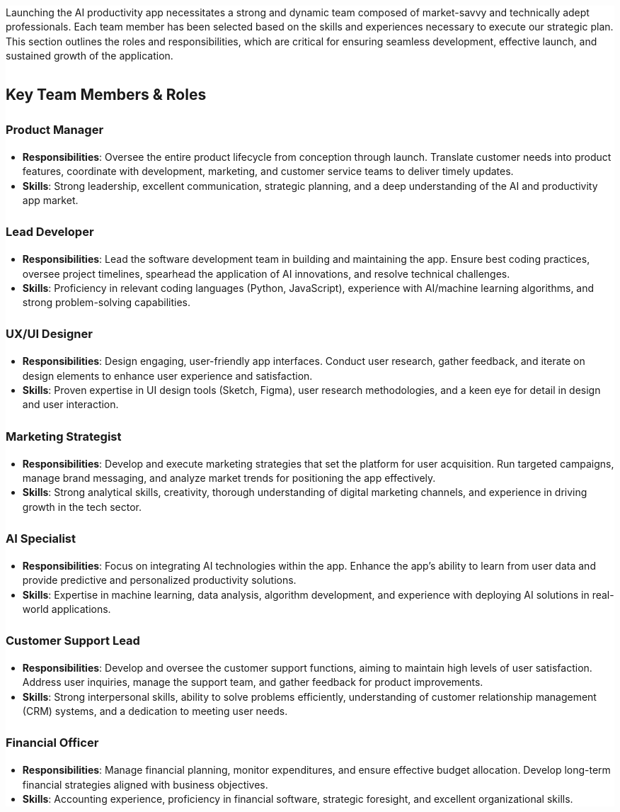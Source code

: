 Launching the AI productivity app necessitates a strong and dynamic team composed of market-savvy and technically adept professionals. Each team member has been selected based on the skills and experiences necessary to execute our strategic plan. This section outlines the roles and responsibilities, which are critical for ensuring seamless development, effective launch, and sustained growth of the application.

## Key Team Members & Roles

### Product Manager
- **Responsibilities**: Oversee the entire product lifecycle from conception through launch. Translate customer needs into product features, coordinate with development, marketing, and customer service teams to deliver timely updates.
- **Skills**: Strong leadership, excellent communication, strategic planning, and a deep understanding of the AI and productivity app market.

### Lead Developer
- **Responsibilities**: Lead the software development team in building and maintaining the app. Ensure best coding practices, oversee project timelines, spearhead the application of AI innovations, and resolve technical challenges.
- **Skills**: Proficiency in relevant coding languages (Python, JavaScript), experience with AI/machine learning algorithms, and strong problem-solving capabilities.

### UX/UI Designer
- **Responsibilities**: Design engaging, user-friendly app interfaces. Conduct user research, gather feedback, and iterate on design elements to enhance user experience and satisfaction.
- **Skills**: Proven expertise in UI design tools (Sketch, Figma), user research methodologies, and a keen eye for detail in design and user interaction.

### Marketing Strategist
- **Responsibilities**: Develop and execute marketing strategies that set the platform for user acquisition. Run targeted campaigns, manage brand messaging, and analyze market trends for positioning the app effectively.
- **Skills**: Strong analytical skills, creativity, thorough understanding of digital marketing channels, and experience in driving growth in the tech sector.

### AI Specialist
- **Responsibilities**: Focus on integrating AI technologies within the app. Enhance the app’s ability to learn from user data and provide predictive and personalized productivity solutions.
- **Skills**: Expertise in machine learning, data analysis, algorithm development, and experience with deploying AI solutions in real-world applications.

### Customer Support Lead
- **Responsibilities**: Develop and oversee the customer support functions, aiming to maintain high levels of user satisfaction. Address user inquiries, manage the support team, and gather feedback for product improvements.
- **Skills**: Strong interpersonal skills, ability to solve problems efficiently, understanding of customer relationship management (CRM) systems, and a dedication to meeting user needs.

### Financial Officer
- **Responsibilities**: Manage financial planning, monitor expenditures, and ensure effective budget allocation. Develop long-term financial strategies aligned with business objectives.
- **Skills**: Accounting experience, proficiency in financial software, strategic foresight, and excellent organizational skills.
